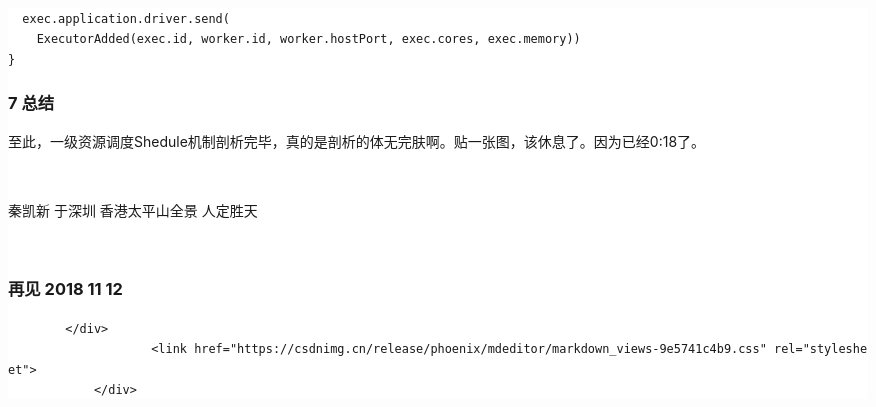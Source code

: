       exec.application.driver.send(
        ExecutorAdded(exec.id, worker.id, worker.hostPort, exec.cores, exec.memory))
    }
</code></pre>
</li>
</ul>
<h3><a id="7__419"></a>7 总结</h3>
<p>至此，一级资源调度Shedule机制剖析完毕，真的是剖析的体无完肤啊。贴一张图，该休息了。因为已经0:18了。</p>
<p><img src="https://user-gold-cdn.xitu.io/2018/11/12/1670392505e0b4c9?w=2288&amp;h=1080&amp;f=png&amp;s=2354970" alt=""></p>
<p>秦凯新 于深圳  香港太平山全景 人定胜天</p>
<p><img src="https://user-gold-cdn.xitu.io/2018/11/12/1670393198403ebb?w=598&amp;h=596&amp;f=png&amp;s=213411" alt=""></p>
<h3><a id="_2018_11_12_429"></a>再见 2018 11 12</h3>

            </div>
						<link href="https://csdnimg.cn/release/phoenix/mdeditor/markdown_views-9e5741c4b9.css" rel="stylesheet">
                </div>